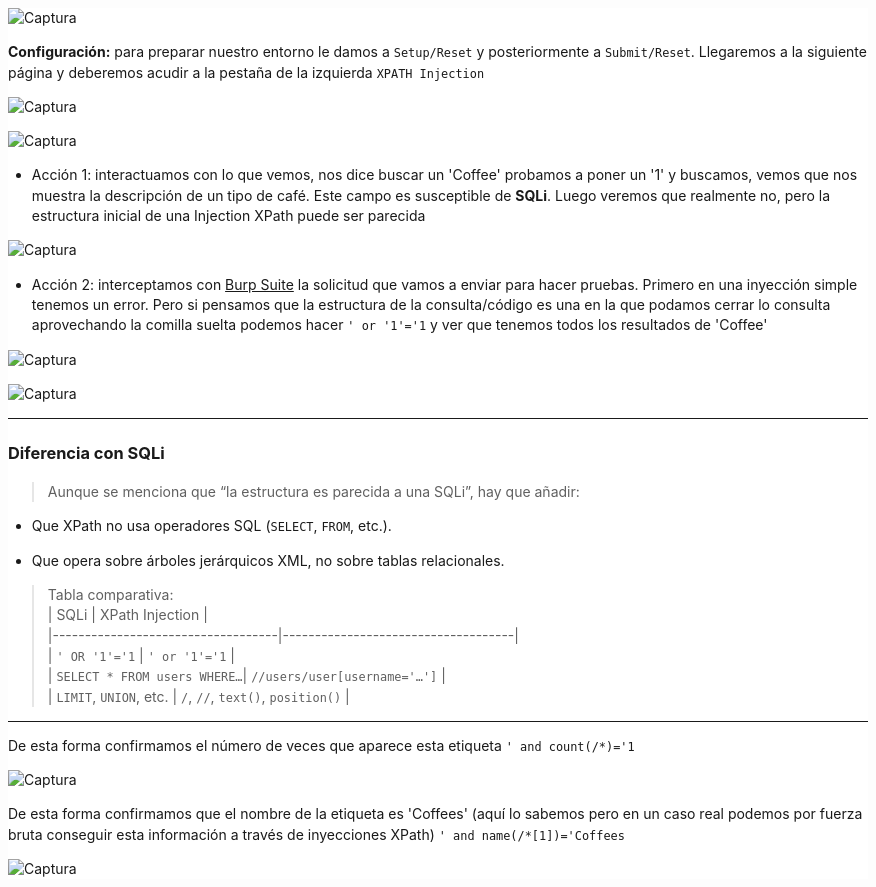 ![Captura](./Imágenes/web_2.png)

**Configuración:** para preparar nuestro entorno le damos a `Setup/Reset` y posteriormente a `Submit/Reset`. Llegaremos a la siguiente página y deberemos acudir a la pestaña de la izquierda `XPATH Injection`

![Captura](./Imágenes/web_3.png)

![Captura](./Imágenes/web_4.png)

- Acción 1: interactuamos con lo que vemos, nos dice buscar un 'Coffee' probamos a poner un '1' y buscamos, vemos que nos muestra la descripción de un tipo de café. Este campo es susceptible de **SQLi**. Luego veremos que realmente no, pero la estructura inicial de una Injection XPath puede ser parecida

![Captura](./Imágenes/burpsuite_1.png)

- Acción 2: interceptamos con [Burp Suite](../../Herramientas/Burp%20Suite) la solicitud que vamos a enviar para hacer pruebas. Primero en una inyección simple tenemos un error. Pero si pensamos que la estructura de la consulta/código es una en la que podamos cerrar lo consulta aprovechando la comilla suelta podemos hacer `' or '1'='1` y ver que tenemos todos los resultados de 'Coffee'

![Captura](./Imágenes/burpsuite_3.png)

![Captura](./Imágenes/burpsuite_2.png)

---
### Diferencia con SQLi

> Aunque se menciona que “la estructura es parecida a una SQLi”, hay que añadir:

- Que XPath no usa operadores SQL (`SELECT`, `FROM`, etc.).
    
- Que opera sobre árboles jerárquicos XML, no sobre tablas relacionales.
    

> Tabla comparativa:  
> | SQLi                                           | XPath Injection |  
> |-----------------------------------|------------------------------------|  
> | `' OR '1'='1`                            | `' or '1'='1`                             |  
> | `SELECT * FROM users WHERE…`| `//users/user[username='…']` |  
> | `LIMIT`, `UNION`, etc.                   | `/`, `//`, `text()`, `position()`   |

---
De esta forma confirmamos el número de veces que aparece esta etiqueta `' and count(/*)='1`

![Captura](./Imágenes/burpsuite_4.png)

De esta forma confirmamos que el nombre de la etiqueta es 'Coffees' (aquí lo sabemos pero en un caso real podemos por fuerza bruta conseguir esta información a través de inyecciones XPath) `' and name(/*[1])='Coffees`

![Captura](./Imágenes/burpsuite_5.png)
